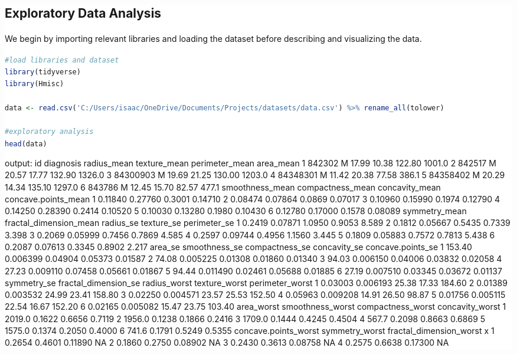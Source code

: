 ## Exploratory Data Analysis

We begin by importing relevant libraries and loading the dataset before
describing and visualizing the data.

``` r
#load libraries and dataset
library(tidyverse)
library(Hmisc)

data <- read.csv('C:/Users/isaac/OneDrive/Documents/Projects/datasets/data.csv') %>% rename_all(tolower)

#exploratory analysis
head(data)
```
output:
            id diagnosis radius_mean texture_mean perimeter_mean area_mean
    1   842302         M       17.99        10.38         122.80    1001.0
    2   842517         M       20.57        17.77         132.90    1326.0
    3 84300903         M       19.69        21.25         130.00    1203.0
    4 84348301         M       11.42        20.38          77.58     386.1
    5 84358402         M       20.29        14.34         135.10    1297.0
    6   843786         M       12.45        15.70          82.57     477.1
      smoothness_mean compactness_mean concavity_mean concave.points_mean
    1         0.11840          0.27760         0.3001             0.14710
    2         0.08474          0.07864         0.0869             0.07017
    3         0.10960          0.15990         0.1974             0.12790
    4         0.14250          0.28390         0.2414             0.10520
    5         0.10030          0.13280         0.1980             0.10430
    6         0.12780          0.17000         0.1578             0.08089
      symmetry_mean fractal_dimension_mean radius_se texture_se perimeter_se
    1        0.2419                0.07871    1.0950     0.9053        8.589
    2        0.1812                0.05667    0.5435     0.7339        3.398
    3        0.2069                0.05999    0.7456     0.7869        4.585
    4        0.2597                0.09744    0.4956     1.1560        3.445
    5        0.1809                0.05883    0.7572     0.7813        5.438
    6        0.2087                0.07613    0.3345     0.8902        2.217
      area_se smoothness_se compactness_se concavity_se concave.points_se
    1  153.40      0.006399        0.04904      0.05373           0.01587
    2   74.08      0.005225        0.01308      0.01860           0.01340
    3   94.03      0.006150        0.04006      0.03832           0.02058
    4   27.23      0.009110        0.07458      0.05661           0.01867
    5   94.44      0.011490        0.02461      0.05688           0.01885
    6   27.19      0.007510        0.03345      0.03672           0.01137
      symmetry_se fractal_dimension_se radius_worst texture_worst perimeter_worst
    1     0.03003             0.006193        25.38         17.33          184.60
    2     0.01389             0.003532        24.99         23.41          158.80
    3     0.02250             0.004571        23.57         25.53          152.50
    4     0.05963             0.009208        14.91         26.50           98.87
    5     0.01756             0.005115        22.54         16.67          152.20
    6     0.02165             0.005082        15.47         23.75          103.40
      area_worst smoothness_worst compactness_worst concavity_worst
    1     2019.0           0.1622            0.6656          0.7119
    2     1956.0           0.1238            0.1866          0.2416
    3     1709.0           0.1444            0.4245          0.4504
    4      567.7           0.2098            0.8663          0.6869
    5     1575.0           0.1374            0.2050          0.4000
    6      741.6           0.1791            0.5249          0.5355
      concave.points_worst symmetry_worst fractal_dimension_worst  x
    1               0.2654         0.4601                 0.11890 NA
    2               0.1860         0.2750                 0.08902 NA
    3               0.2430         0.3613                 0.08758 NA
    4               0.2575         0.6638                 0.17300 NA